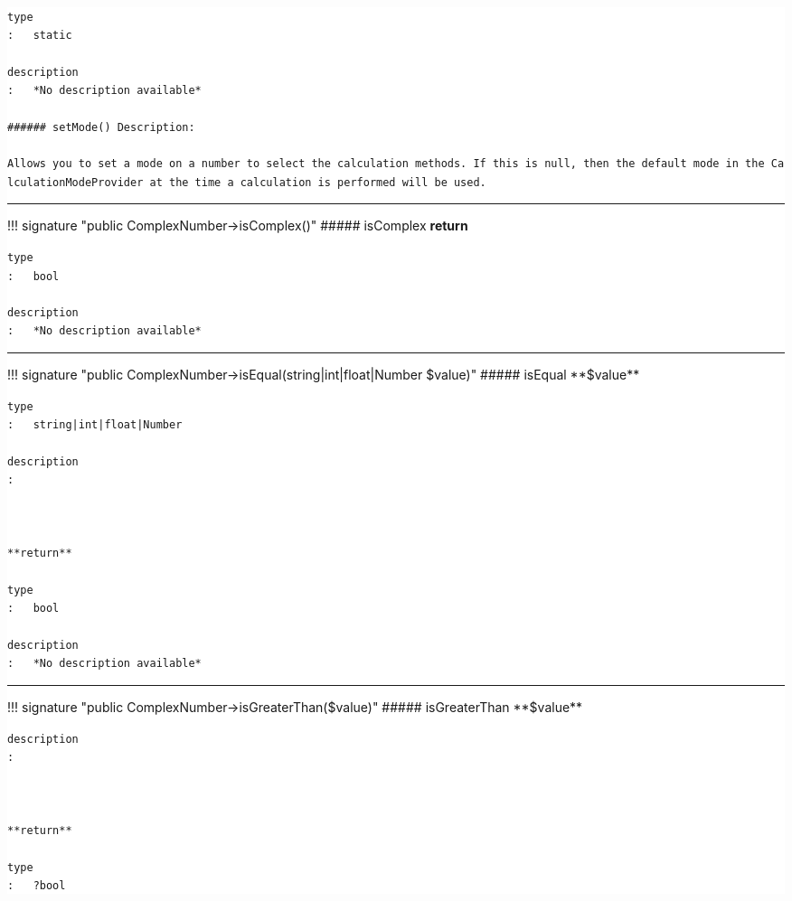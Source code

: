     type
    :   static

    description
    :   *No description available*

    ###### setMode() Description:

    Allows you to set a mode on a number to select the calculation methods. If this is null, then the default mode in the CalculationModeProvider at the time a calculation is performed will be used.
    
---

!!! signature "public ComplexNumber->isComplex()"
    ##### isComplex
    **return**

    type
    :   bool

    description
    :   *No description available*
    
---

!!! signature "public ComplexNumber->isEqual(string|int|float|Number $value)"
    ##### isEqual
    **$value**

    type
    :   string|int|float|Number

    description
    :   
    
    

    **return**

    type
    :   bool

    description
    :   *No description available*
    
---

!!! signature "public ComplexNumber->isGreaterThan($value)"
    ##### isGreaterThan
    **$value**

    description
    :   
    
    

    **return**

    type
    :   ?bool
